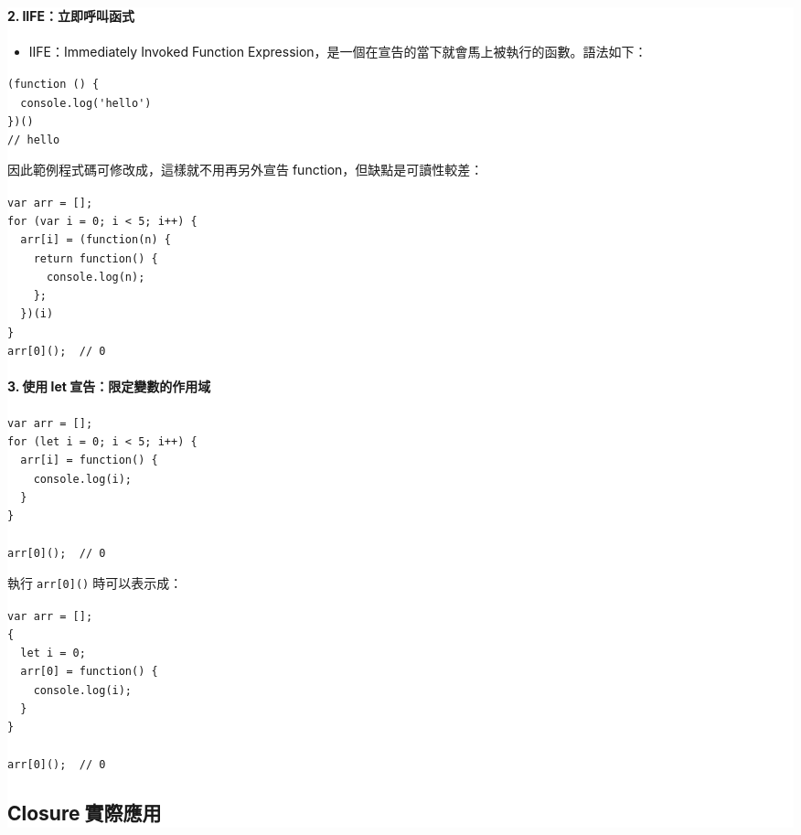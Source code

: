 ```javascript=
```

#### 2. IIFE：立即呼叫函式

- IIFE：Immediately Invoked Function Expression，是一個在宣告的當下就會馬上被執行的函數。語法如下：

```javascript=
(function () {
  console.log('hello')
})()
// hello
```

因此範例程式碼可修改成，這樣就不用再另外宣告 function，但缺點是可讀性較差：

```javascript=
var arr = [];
for (var i = 0; i < 5; i++) {
  arr[i] = (function(n) {
    return function() {
      console.log(n);
    };
  })(i)
}
arr[0]();  // 0
```

#### 3. 使用 let 宣告：限定變數的作用域

```javascript=
var arr = [];
for (let i = 0; i < 5; i++) {
  arr[i] = function() {
    console.log(i);
  }
}

arr[0]();  // 0
```

執行 `arr[0]()` 時可以表示成：

```javascript=
var arr = [];
{
  let i = 0;
  arr[0] = function() {
    console.log(i);
  }
}

arr[0]();  // 0
```
## Closure 實際應用
